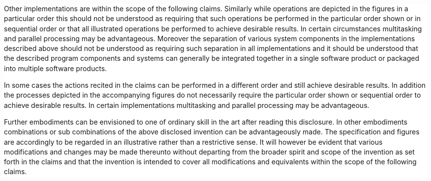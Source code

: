 Other implementations are within the scope of the following claims. Similarly while operations are depicted in the figures in a particular order this should not be understood as requiring that such operations be performed in the particular order shown or in sequential order or that all illustrated operations be performed to achieve desirable results. In certain circumstances multitasking and parallel processing may be advantageous. Moreover the separation of various system components in the implementations described above should not be understood as requiring such separation in all implementations and it should be understood that the described program components and systems can generally be integrated together in a single software product or packaged into multiple software products.

In some cases the actions recited in the claims can be performed in a different order and still achieve desirable results. In addition the processes depicted in the accompanying figures do not necessarily require the particular order shown or sequential order to achieve desirable results. In certain implementations multitasking and parallel processing may be advantageous.

Further embodiments can be envisioned to one of ordinary skill in the art after reading this disclosure. In other embodiments combinations or sub combinations of the above disclosed invention can be advantageously made. The specification and figures are accordingly to be regarded in an illustrative rather than a restrictive sense. It will however be evident that various modifications and changes may be made thereunto without departing from the broader spirit and scope of the invention as set forth in the claims and that the invention is intended to cover all modifications and equivalents within the scope of the following claims.

